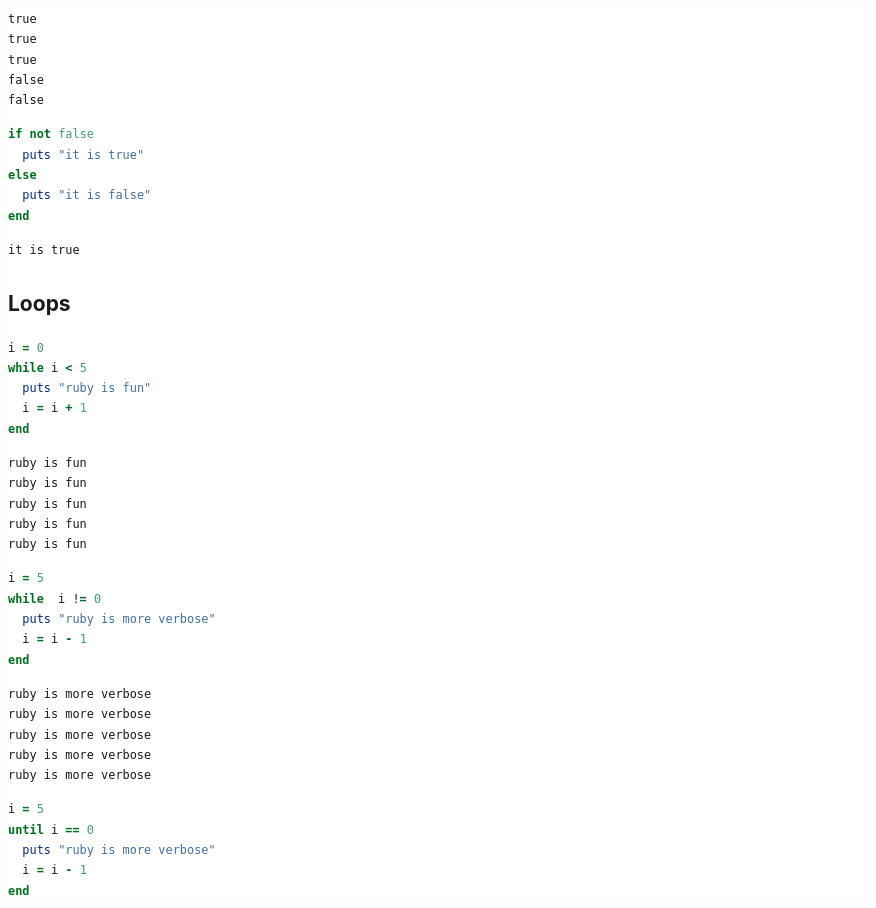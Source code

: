     true
    true
    true
    false
    false



```ruby
if not false
  puts "it is true"
else
  puts "it is false"
end

```

    it is true


## Loops


```ruby
i = 0 
while i < 5 
  puts "ruby is fun"
  i = i + 1
end

```

    ruby is fun
    ruby is fun
    ruby is fun
    ruby is fun
    ruby is fun



```ruby
i = 5
while  i != 0
  puts "ruby is more verbose"
  i = i - 1
end
```

    ruby is more verbose
    ruby is more verbose
    ruby is more verbose
    ruby is more verbose
    ruby is more verbose



```ruby
i = 5
until i == 0
  puts "ruby is more verbose"
  i = i - 1
end

```
